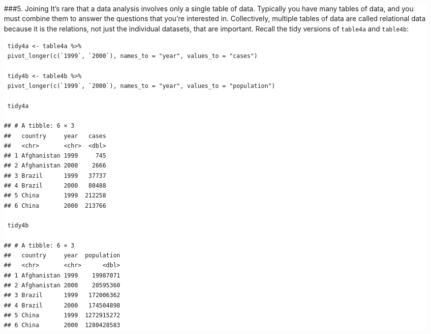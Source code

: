 \###5. Joining It’s rare that a data analysis involves only a single
table of data. Typically you have many tables of data, and you must
combine them to answer the questions that you’re interested in.
Collectively, multiple tables of data are called relational data because
it is the relations, not just the individual datasets, that are
important. Recall the tidy versions of `table4a` and `table4b`:

     tidy4a <- table4a %>%
     pivot_longer(c(`1999`, `2000`), names_to = "year", values_to = "cases")

     tidy4b <- table4b %>%
     pivot_longer(c(`1999`, `2000`), names_to = "year", values_to = "population")

     tidy4a

    ## # A tibble: 6 × 3
    ##   country     year   cases
    ##   <chr>       <chr>  <dbl>
    ## 1 Afghanistan 1999     745
    ## 2 Afghanistan 2000    2666
    ## 3 Brazil      1999   37737
    ## 4 Brazil      2000   80488
    ## 5 China       1999  212258
    ## 6 China       2000  213766

     tidy4b

    ## # A tibble: 6 × 3
    ##   country     year  population
    ##   <chr>       <chr>      <dbl>
    ## 1 Afghanistan 1999    19987071
    ## 2 Afghanistan 2000    20595360
    ## 3 Brazil      1999   172006362
    ## 4 Brazil      2000   174504898
    ## 5 China       1999  1272915272
    ## 6 China       2000  1280428583
